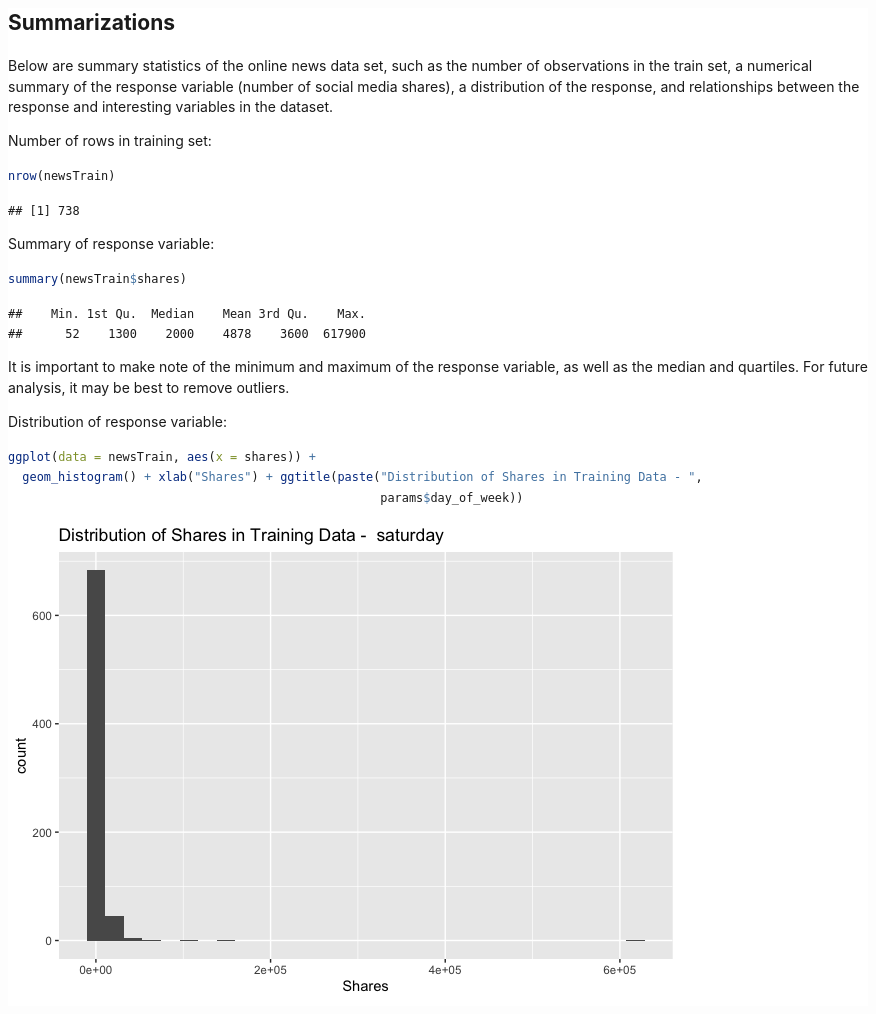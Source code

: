 ## Summarizations

Below are summary statistics of the online news data set, such as the
number of observations in the train set, a numerical summary of the
response variable (number of social media shares), a distribution of the
response, and relationships between the response and interesting
variables in the dataset.

Number of rows in training set:

``` r
nrow(newsTrain)
```

    ## [1] 738

Summary of response variable:

``` r
summary(newsTrain$shares)
```

    ##    Min. 1st Qu.  Median    Mean 3rd Qu.    Max. 
    ##      52    1300    2000    4878    3600  617900

It is important to make note of the minimum and maximum of the response
variable, as well as the median and quartiles. For future analysis, it
may be best to remove outliers.

Distribution of response variable:

``` r
ggplot(data = newsTrain, aes(x = shares)) +
  geom_histogram() + xlab("Shares") + ggtitle(paste("Distribution of Shares in Training Data - ",
                                                    params$day_of_week))
```

![](saturday_files/figure-gfm/unnamed-chunk-5-1.png)
